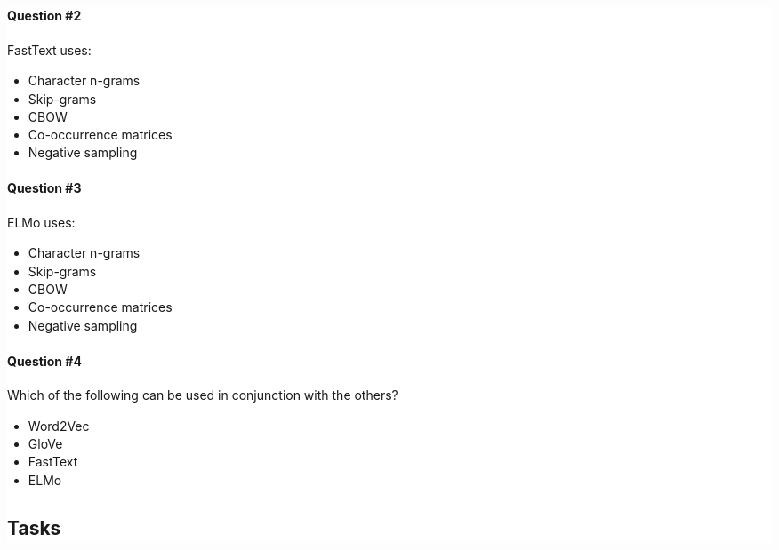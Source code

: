 





#### Question \#2



FastText uses:



* Character n\-grams
* Skip\-grams
* CBOW
* Co\-occurrence matrices
* Negative sampling







#### Question \#3



ELMo uses:



* Character n\-grams
* Skip\-grams
* CBOW
* Co\-occurrence matrices
* Negative sampling







#### Question \#4



Which of the following can be used in conjunction with the others?



* Word2Vec
* GloVe
* FastText
* ELMo











## Tasks
